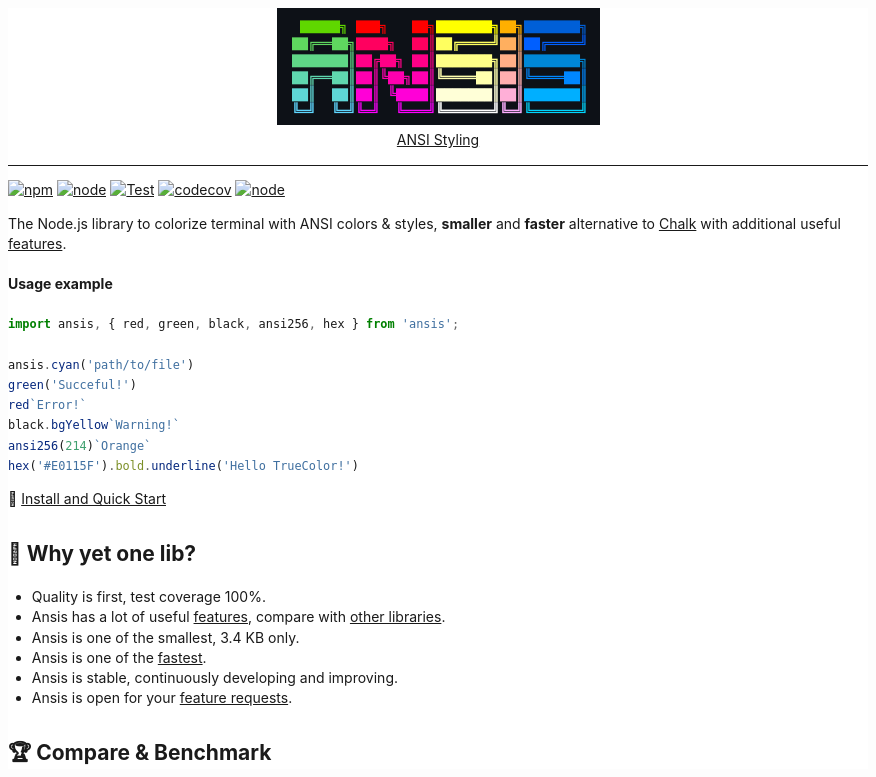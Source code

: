 <p align="center">
  <a href="https://www.npmjs.com/package/ansis">
    <img width="323" src="docs/img/ansis-logo.png" alt="ansis"><br>
    ANSI Styling
  </a>
</p>

---
[![npm](https://img.shields.io/npm/v/ansis?logo=npm&color=brightgreen "npm package")](https://www.npmjs.com/package/ansis "download npm package")
[![node](https://img.shields.io/node/v/ansis)](https://nodejs.org)
[![Test](https://github.com/webdiscus/ansis/actions/workflows/test.yml/badge.svg)](https://github.com/webdiscus/ansis/actions/workflows/test.yml)
[![codecov](https://codecov.io/gh/webdiscus/ansis/branch/master/graph/badge.svg?token=H7SFJONX1X)](https://codecov.io/gh/webdiscus/ansis)
[![node](https://img.shields.io/npm/dm/ansis)](https://www.npmjs.com/package/ansis)

The Node.js library to colorize terminal with ANSI colors & styles, **smaller** and **faster** alternative to [Chalk][chalk] with additional useful [features](#features).

#### Usage example

```js
import ansis, { red, green, black, ansi256, hex } from 'ansis';

ansis.cyan('path/to/file')
green('Succeful!')
red`Error!`
black.bgYellow`Warning!`
ansi256(214)`Orange`
hex('#E0115F').bold.underline('Hello TrueColor!')
```

🚀 [Install and Quick Start](#install)

<a id="top" name="top"></a>

## 👀 Why yet one lib?

- Quality is first, test coverage 100%.
- Ansis has a lot of useful [features](#features), compare with [other libraries](#compare).
- Ansis is one of the smallest, 3.4 KB only.
- Ansis is one of the [fastest](#benchmark).
- Ansis is stable, continuously developing and improving.
- Ansis is open for your [feature requests](https://github.com/webdiscus/ansis/issues).

## 🏆 Compare & Benchmark


[colors.js]: https://github.com/Marak/colors.js
[colorette]: https://github.com/jorgebucaran/colorette
[picocolors]: https://github.com/alexeyraspopov/picocolors
[cli-color]: https://github.com/medikoo/cli-color
[colors-cli]: https://github.com/jaywcjlove/colors-cli
[ansi-colors]: https://github.com/doowb/ansi-colors
[kleur]: https://github.com/lukeed/kleur
[kolorist]: https://github.com/marvinhagemeister/kolorist
[chalk]: https://github.com/chalk/chalk
[ansis]: https://github.com/webdiscus/ansis